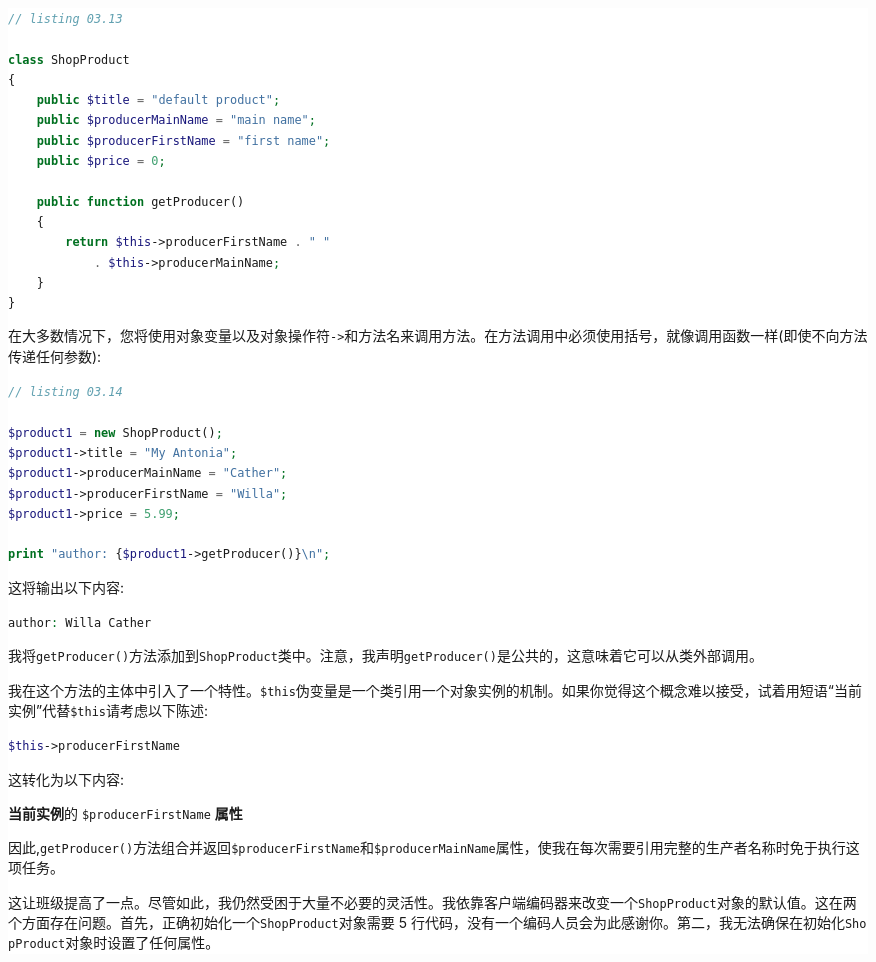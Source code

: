 ```php
// listing 03.13

class ShopProduct
{
    public $title = "default product";
    public $producerMainName = "main name";
    public $producerFirstName = "first name";
    public $price = 0;

    public function getProducer()
    {
        return $this->producerFirstName . " "
            . $this->producerMainName;
    }
}

```

在大多数情况下，您将使用对象变量以及对象操作符`->`和方法名来调用方法。在方法调用中必须使用括号，就像调用函数一样(即使不向方法传递任何参数):

```php
// listing 03.14

$product1 = new ShopProduct();
$product1->title = "My Antonia";
$product1->producerMainName = "Cather";
$product1->producerFirstName = "Willa";
$product1->price = 5.99;

print "author: {$product1->getProducer()}\n";

```

这将输出以下内容:

```php
author: Willa Cather

```

我将`getProducer()`方法添加到`ShopProduct`类中。注意，我声明`getProducer()`是公共的，这意味着它可以从类外部调用。

我在这个方法的主体中引入了一个特性。`$this`伪变量是一个类引用一个对象实例的机制。如果你觉得这个概念难以接受，试着用短语“当前实例”代替`$this`请考虑以下陈述:

```php
$this->producerFirstName

```

这转化为以下内容:

**当前实例**的 `$producerFirstName` **属性**

因此,`getProducer()`方法组合并返回`$producerFirstName`和`$producerMainName`属性，使我在每次需要引用完整的生产者名称时免于执行这项任务。

这让班级提高了一点。尽管如此，我仍然受困于大量不必要的灵活性。我依靠客户端编码器来改变一个`ShopProduct`对象的默认值。这在两个方面存在问题。首先，正确初始化一个`ShopProduct`对象需要 5 行代码，没有一个编码人员会为此感谢你。第二，我无法确保在初始化`ShopProduct`对象时设置了任何属性。
